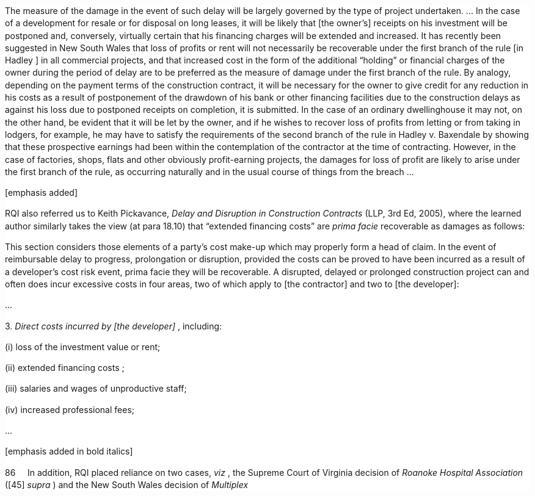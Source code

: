  The measure of the damage in the event of such delay will be largely governed by the type of project undertaken. ... In the case of a development for resale or for disposal on long leases, it will be likely that [the owner’s] receipts on his investment will be postponed and, conversely, virtually certain that his financing charges will be extended and increased. It has recently been suggested in New South Wales that loss of profits or rent will not necessarily be recoverable under the first branch of the rule [in Hadley ] in all commercial projects, and that increased cost in the form of the additional “holding” or financial charges of the owner during the period of delay are to be preferred as the measure of damage under the first branch of the rule. By analogy, depending on the payment terms of the construction contract, it will be necessary for the owner to give credit for any reduction in his costs as a result of postponement of the drawdown of his bank or other financing facilities due to the construction delays as against his loss due to postponed receipts on completion, it is submitted. In the case of an ordinary dwellinghouse it may not, on the other hand, be evident that it will be let by the owner, and if he wishes to recover loss of profits from letting or from taking in lodgers, for example, he may have to satisfy the requirements of the second branch of the rule in Hadley v. Baxendale by showing that these prospective earnings had been within the contemplation of the contractor at the time of contracting. However, in the case of factories, shops, flats and other obviously profit-earning projects, the damages for loss of profit are likely to arise under the first branch of the rule, as occurring naturally and in the usual course of things from the breach ... 

 [emphasis added] 

RQI also referred us to Keith Pickavance, _Delay and Disruption in Construction Contracts_ (LLP, 3rd Ed, 2005), where the learned author similarly takes the view (at para 18.10) that “extended financing costs” are _prima facie_ recoverable as damages as follows: 

 This section considers those elements of a party’s cost make-up which may properly form a head of claim. In the event of reimbursable delay to progress, prolongation or disruption, provided the costs can be proved to have been incurred as a result of a developer’s cost risk event, prima facie they will be recoverable. A disrupted, delayed or prolonged construction project can and often does incur excessive costs in four areas, two of which apply to [the contractor] and two to [the developer]: 

 ... 

3\. _Direct costs incurred by [the developer]_ , including: 

 (i) loss of the investment value or rent; 

 (ii) extended financing costs ; 

 (iii) salaries and wages of unproductive staff; 

 (iv) increased professional fees; 

 ... 

 [emphasis added in bold italics] 

86     In addition, RQI placed reliance on two cases, _viz_ , the Supreme Court of Virginia decision of _Roanoke Hospital Association_ ([45] _supra_ ) and the New South Wales decision of _Multiplex_ 


